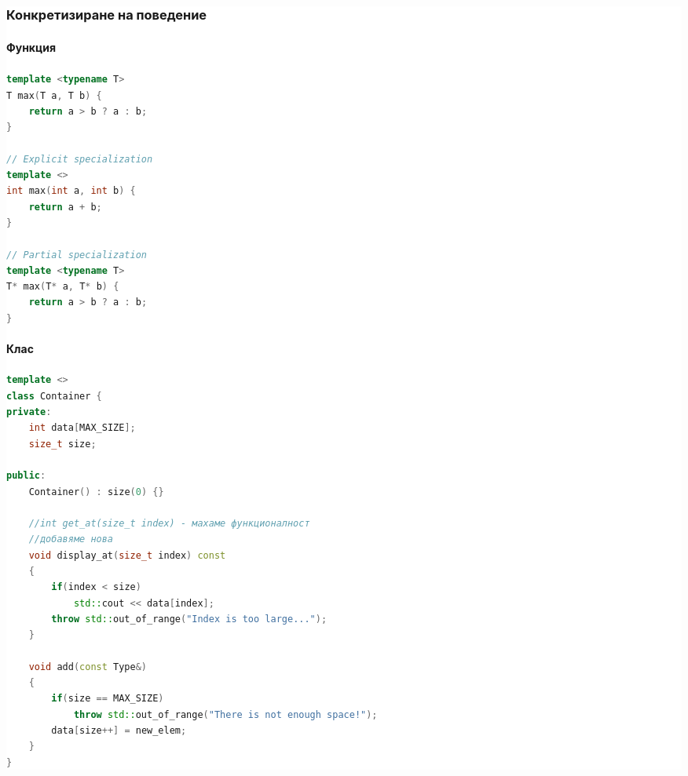 ### Конкретизиране на поведение

#### Функция

```cpp
template <typename T>
T max(T a, T b) {
    return a > b ? a : b;
}

// Explicit specialization
template <>
int max(int a, int b) {
    return a + b;
}

// Partial specialization
template <typename T>
T* max(T* a, T* b) {
    return a > b ? a : b;
}
```

#### Клас

```cpp
template <>
class Container {
private:
    int data[MAX_SIZE];
    size_t size;

public:
    Container() : size(0) {}

    //int get_at(size_t index) - махаме функционалност
    //добавяме нова
    void display_at(size_t index) const
    {
        if(index < size)
            std::cout << data[index];
        throw std::out_of_range("Index is too large...");
    }

    void add(const Type&)
    {
        if(size == MAX_SIZE)
            throw std::out_of_range("There is not enough space!");
        data[size++] = new_elem;
    }
}
```
